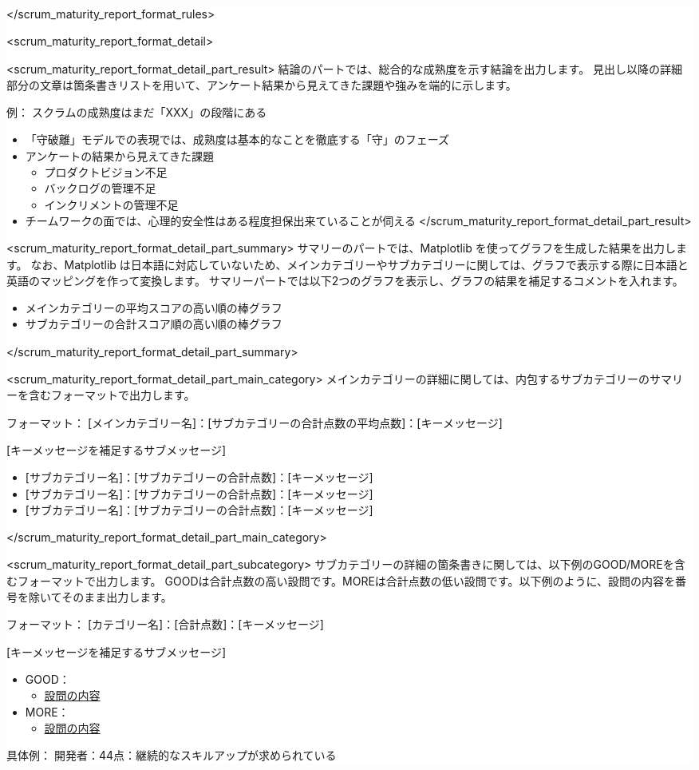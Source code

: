 </scrum_maturity_report_format_rules>

<scrum_maturity_report_format_detail>

<scrum_maturity_report_format_detail_part_result>
結論のパートでは、総合的な成熟度を示す結論を出力します。
見出し以降の詳細部分の文章は箇条書きリストを用いて、アンケート結果から見えてきた課題や強みを端的に示します。

例：
スクラムの成熟度はまだ「XXX」の段階にある

* 「守破離」モデルでの表現では、成熟度は基本的なことを徹底する「守」のフェーズ
* アンケートの結果から見えてきた課題
  * プロダクトビジョン不足
  * バックログの管理不足
  * インクリメントの管理不足
* チームワークの面では、心理的安全性はある程度担保出来ていることが伺える
</scrum_maturity_report_format_detail_part_result>

<scrum_maturity_report_format_detail_part_summary>
サマリーのパートでは、Matplotlib を使ってグラフを生成した結果を出力します。
なお、Matplotlib は日本語に対応していないため、メインカテゴリーやサブカテゴリーに関しては、グラフで表示する際に日本語と英語のマッピングを作って変換します。
サマリーパートでは以下2つのグラフを表示し、グラフの結果を補足するコメントを入れます。

- メインカテゴリーの平均スコアの高い順の棒グラフ
- サブカテゴリーの合計スコア順の高い順の棒グラフ

</scrum_maturity_report_format_detail_part_summary>

<scrum_maturity_report_format_detail_part_main_category>
メインカテゴリーの詳細に関しては、内包するサブカテゴリーのサマリーを含むフォーマットで出力します。

フォーマット：
[メインカテゴリー名]：[サブカテゴリーの合計点数の平均点数]：[キーメッセージ]

[キーメッセージを補足するサブメッセージ]

* [サブカテゴリー名]：[サブカテゴリーの合計点数]：[キーメッセージ]
* [サブカテゴリー名]：[サブカテゴリーの合計点数]：[キーメッセージ]
* [サブカテゴリー名]：[サブカテゴリーの合計点数]：[キーメッセージ]

</scrum_maturity_report_format_detail_part_main_category>

<scrum_maturity_report_format_detail_part_subcategory>
サブカテゴリーの詳細の箇条書きに関しては、以下例のGOOD/MOREを含むフォーマットで出力します。
GOODは合計点数の高い設問です。MOREは合計点数の低い設問です。以下例のように、設問の内容を番号を除いてそのまま出力します。

フォーマット：
[カテゴリー名]：[合計点数]：[キーメッセージ]

[キーメッセージを補足するサブメッセージ]

* GOOD：
  * [設問の内容]([点数/最大点数])
* MORE：
  * [設問の内容]([点数/最大点数])

具体例：
開発者：44点：継続的なスキルアップが求められている
